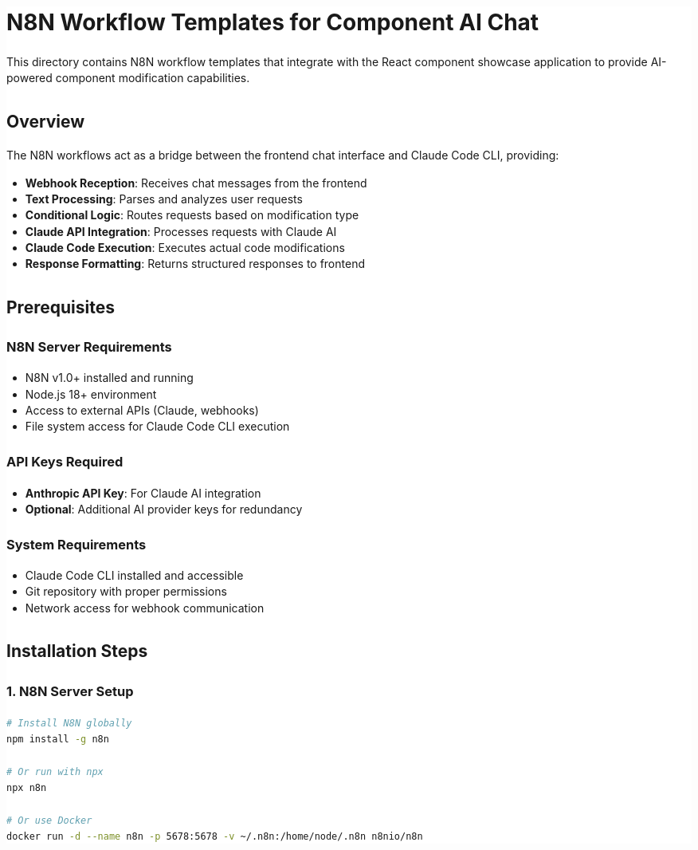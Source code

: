 # N8N Workflow Templates for Component AI Chat

This directory contains N8N workflow templates that integrate with the React component showcase application to provide AI-powered component modification capabilities.

## Overview

The N8N workflows act as a bridge between the frontend chat interface and Claude Code CLI, providing:

- **Webhook Reception**: Receives chat messages from the frontend
- **Text Processing**: Parses and analyzes user requests
- **Conditional Logic**: Routes requests based on modification type
- **Claude API Integration**: Processes requests with Claude AI
- **Claude Code Execution**: Executes actual code modifications
- **Response Formatting**: Returns structured responses to frontend

## Prerequisites

### N8N Server Requirements
- N8N v1.0+ installed and running
- Node.js 18+ environment
- Access to external APIs (Claude, webhooks)
- File system access for Claude Code CLI execution

### API Keys Required
- **Anthropic API Key**: For Claude AI integration
- **Optional**: Additional AI provider keys for redundancy

### System Requirements
- Claude Code CLI installed and accessible
- Git repository with proper permissions
- Network access for webhook communication

## Installation Steps

### 1. N8N Server Setup

```bash
# Install N8N globally
npm install -g n8n

# Or run with npx
npx n8n

# Or use Docker
docker run -d --name n8n -p 5678:5678 -v ~/.n8n:/home/node/.n8n n8nio/n8n
```
